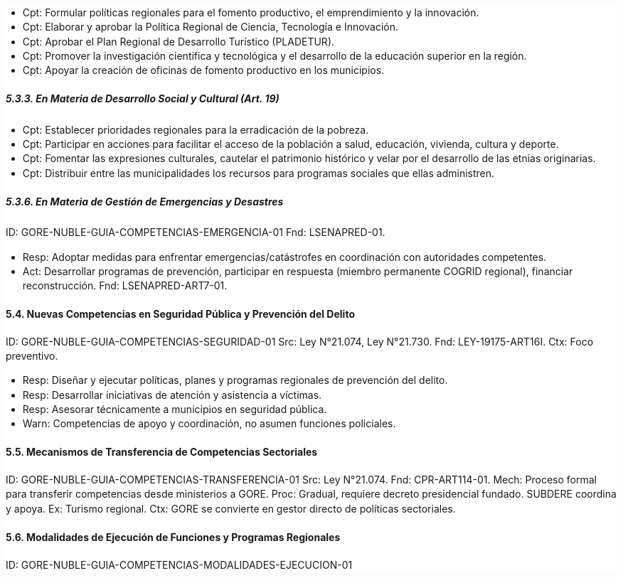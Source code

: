 * Cpt: Formular políticas regionales para el fomento productivo, el emprendimiento y la innovación.
* Cpt: Elaborar y aprobar la Política Regional de Ciencia, Tecnología e Innovación.
* Cpt: Aprobar el Plan Regional de Desarrollo Turístico (PLADETUR).
* Cpt: Promover la investigación científica y tecnológica y el desarrollo de la educación superior en la región.
* Cpt: Apoyar la creación de oficinas de fomento productivo en los municipios.

##### 5.3.3. En Materia de Desarrollo Social y Cultural (Art. 19)

* Cpt: Establecer prioridades regionales para la erradicación de la pobreza.
* Cpt: Participar en acciones para facilitar el acceso de la población a salud, educación, vivienda, cultura y deporte.
* Cpt: Fomentar las expresiones culturales, cautelar el patrimonio histórico y velar por el desarrollo de las etnias originarias.
* Cpt: Distribuir entre las municipalidades los recursos para programas sociales que ellas administren.

##### 5.3.6. En Materia de Gestión de Emergencias y Desastres

ID: GORE-NUBLE-GUIA-COMPETENCIAS-EMERGENCIA-01
Fnd: LSENAPRED-01.

* Resp: Adoptar medidas para enfrentar emergencias/catástrofes en coordinación con autoridades competentes.
* Act: Desarrollar programas de prevención, participar en respuesta (miembro permanente COGRID regional), financiar reconstrucción. Fnd: LSENAPRED-ART7-01.

#### 5.4. Nuevas Competencias en Seguridad Pública y Prevención del Delito

ID: GORE-NUBLE-GUIA-COMPETENCIAS-SEGURIDAD-01
Src: Ley N°21.074, Ley N°21.730. Fnd: LEY-19175-ART16I.
Ctx: Foco preventivo.

* Resp: Diseñar y ejecutar políticas, planes y programas regionales de prevención del delito.
* Resp: Desarrollar iniciativas de atención y asistencia a víctimas.
* Resp: Asesorar técnicamente a municipios en seguridad pública.
* Warn: Competencias de apoyo y coordinación, no asumen funciones policiales.

#### 5.5. Mecanismos de Transferencia de Competencias Sectoriales

ID: GORE-NUBLE-GUIA-COMPETENCIAS-TRANSFERENCIA-01
Src: Ley N°21.074. Fnd: CPR-ART114-01.
Mech: Proceso formal para transferir competencias desde ministerios a GORE.
Proc: Gradual, requiere decreto presidencial fundado. SUBDERE coordina y apoya.
Ex: Turismo regional.
Ctx: GORE se convierte en gestor directo de políticas sectoriales.

#### 5.6. Modalidades de Ejecución de Funciones y Programas Regionales

ID: GORE-NUBLE-GUIA-COMPETENCIAS-MODALIDADES-EJECUCION-01
